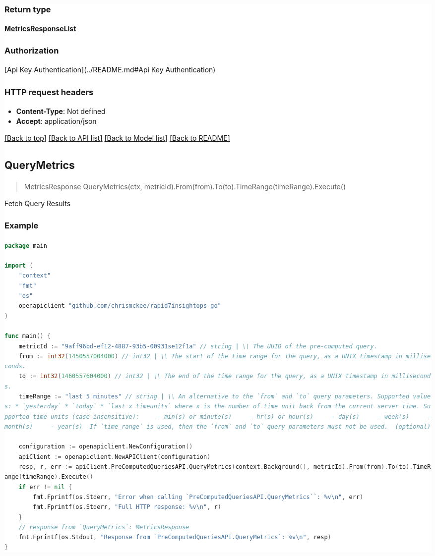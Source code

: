 
### Return type

[**MetricsResponseList**](MetricsResponseList.md)

### Authorization

[Api Key Authentication](../README.md#Api Key Authentication)

### HTTP request headers

- **Content-Type**: Not defined
- **Accept**: application/json

[[Back to top]](#) [[Back to API list]](../README.md#documentation-for-api-endpoints)
[[Back to Model list]](../README.md#documentation-for-models)
[[Back to README]](../README.md)


## QueryMetrics

> MetricsResponse QueryMetrics(ctx, metricId).From(from).To(to).TimeRange(timeRange).Execute()

Fetch Query Results



### Example

```go
package main

import (
	"context"
	"fmt"
	"os"
	openapiclient "github.com/chrismckee/rapid7insightops-go"
)

func main() {
	metricId := "9aff96bd-ef12-4887-93b5-00931se12f1a" // string | \\ The UUID of the pre-computed query. 
	from := int32(1450557004000) // int32 | \\ The start of the time range for the query, as a UNIX timestamp in milliseconds. 
	to := int32(1460557604000) // int32 | \\ The end of the time range for the query, as a UNIX timestamp in milliseconds. 
	timeRange := "last 5 minutes" // string | \\ An alternative to the `from` and `to` query parameters. Supported values: * `yesterday` * `today` * `last x timeunits` where x is the number of time unit back from the current server time. Supported time units (case insensitive):     - min(s) or minute(s)     - hr(s) or hour(s)     - day(s)     - week(s)     - month(s)     - year(s)  If `time_range` is used, then the `from` and `to` query parameters must not be used.  (optional)

	configuration := openapiclient.NewConfiguration()
	apiClient := openapiclient.NewAPIClient(configuration)
	resp, r, err := apiClient.PreComputedQueriesAPI.QueryMetrics(context.Background(), metricId).From(from).To(to).TimeRange(timeRange).Execute()
	if err != nil {
		fmt.Fprintf(os.Stderr, "Error when calling `PreComputedQueriesAPI.QueryMetrics``: %v\n", err)
		fmt.Fprintf(os.Stderr, "Full HTTP response: %v\n", r)
	}
	// response from `QueryMetrics`: MetricsResponse
	fmt.Fprintf(os.Stdout, "Response from `PreComputedQueriesAPI.QueryMetrics`: %v\n", resp)
}
```
